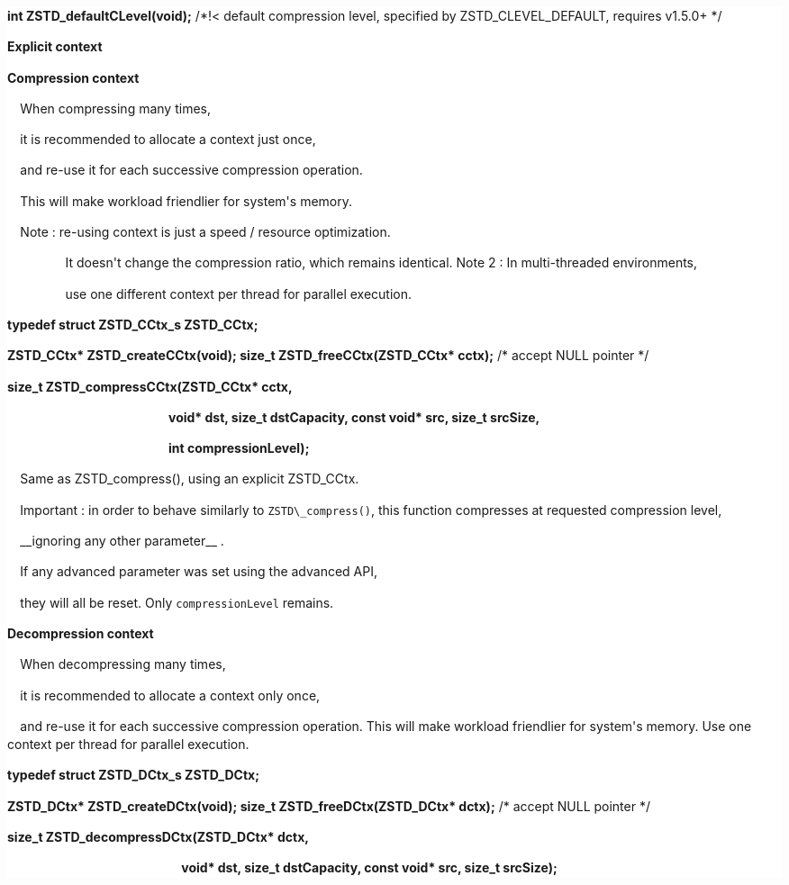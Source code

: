 **int         ZSTD\_defaultCLevel(void);**           /\*!< default compression level, specified by ZSTD\_CLEVEL\_DEFAULT, requires v1.5.0+ \*/

<a name="_page1_x32.00_y600.00"></a>**Explicit context**

**Compression context**

`  `When compressing many times,

`  `it is recommended to allocate a context just once,

`  `and re-use it for each successive compression operation.

`  `This will make workload friendlier for system's memory.

`  `Note : re-using context is just a speed / resource optimization.

`         `It doesn't change the compression ratio, which remains identical.   Note 2 : In multi-threaded environments,

`         `use one different context per thread for parallel execution.

**typedef struct ZSTD\_CCtx\_s ZSTD\_CCtx;**

**ZSTD\_CCtx\* ZSTD\_createCCtx(void); size\_t     ZSTD\_freeCCtx(ZSTD\_CCtx\* cctx);**  /\* accept NULL pointer \*/

**size\_t ZSTD\_compressCCtx(ZSTD\_CCtx\* cctx,**

`                         `**void\* dst, size\_t dstCapacity,                    const void\* src, size\_t srcSize,**

`                         `**int compressionLevel);**

`  `Same as ZSTD\_compress(), using an explicit ZSTD\_CCtx.

`  `Important : in order to behave similarly to `ZSTD\_compress()`,   this function compresses at requested compression level,

`  `\_\_ignoring any other parameter\_\_ .

`  `If any advanced parameter was set using the advanced API,

`  `they will all be reset. Only `compressionLevel` remains.

**Decompression context**

`  `When decompressing many times,

`  `it is recommended to allocate a context only once,

`  `and re-use it for each successive compression operation.   This will make workload friendlier for system's memory.   Use one context per thread for parallel execution. 

**typedef struct ZSTD\_DCtx\_s ZSTD\_DCtx;**

**ZSTD\_DCtx\* ZSTD\_createDCtx(void); size\_t     ZSTD\_freeDCtx(ZSTD\_DCtx\* dctx);**  /\* accept NULL pointer \*/

**size\_t ZSTD\_decompressDCtx(ZSTD\_DCtx\* dctx,**

`                           `**void\* dst, size\_t dstCapacity,                      const void\* src, size\_t srcSize);**
